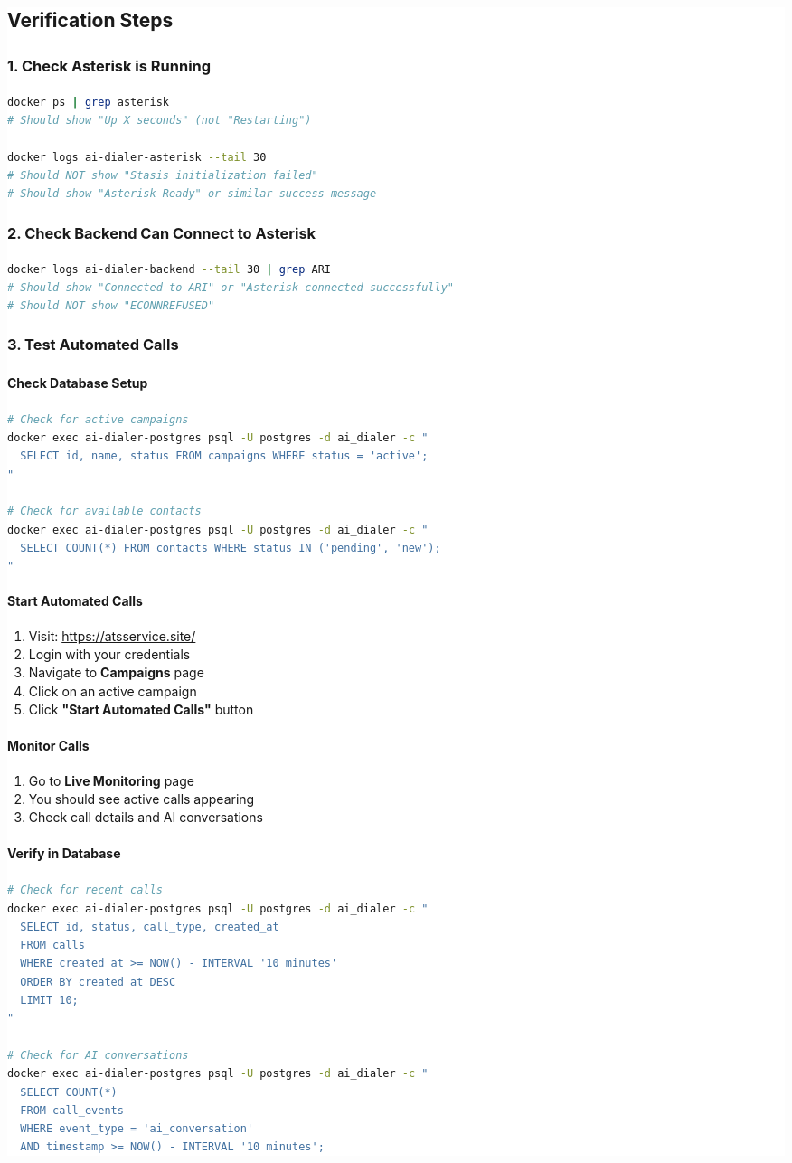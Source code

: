 ## Verification Steps

### 1. Check Asterisk is Running
```bash
docker ps | grep asterisk
# Should show "Up X seconds" (not "Restarting")

docker logs ai-dialer-asterisk --tail 30
# Should NOT show "Stasis initialization failed"
# Should show "Asterisk Ready" or similar success message
```

### 2. Check Backend Can Connect to Asterisk
```bash
docker logs ai-dialer-backend --tail 30 | grep ARI
# Should show "Connected to ARI" or "Asterisk connected successfully"
# Should NOT show "ECONNREFUSED"
```

### 3. Test Automated Calls

#### Check Database Setup
```bash
# Check for active campaigns
docker exec ai-dialer-postgres psql -U postgres -d ai_dialer -c "
  SELECT id, name, status FROM campaigns WHERE status = 'active';
"

# Check for available contacts
docker exec ai-dialer-postgres psql -U postgres -d ai_dialer -c "
  SELECT COUNT(*) FROM contacts WHERE status IN ('pending', 'new');
"
```

#### Start Automated Calls
1. Visit: https://atsservice.site/
2. Login with your credentials
3. Navigate to **Campaigns** page
4. Click on an active campaign
5. Click **"Start Automated Calls"** button

#### Monitor Calls
1. Go to **Live Monitoring** page
2. You should see active calls appearing
3. Check call details and AI conversations

#### Verify in Database
```bash
# Check for recent calls
docker exec ai-dialer-postgres psql -U postgres -d ai_dialer -c "
  SELECT id, status, call_type, created_at
  FROM calls
  WHERE created_at >= NOW() - INTERVAL '10 minutes'
  ORDER BY created_at DESC
  LIMIT 10;
"

# Check for AI conversations
docker exec ai-dialer-postgres psql -U postgres -d ai_dialer -c "
  SELECT COUNT(*)
  FROM call_events
  WHERE event_type = 'ai_conversation'
  AND timestamp >= NOW() - INTERVAL '10 minutes';
```